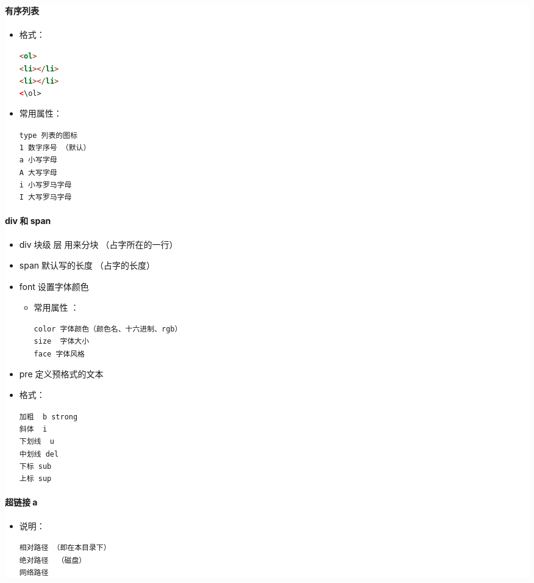 

#### 有序列表

- 格式：

  ```html
  <ol>
  <li></li>
  <li></li>
  <\ol>
  ```

- 常用属性：

  ```
  type 列表的图标
  1 数字序号 （默认）
  a 小写字母
  A 大写字母
  i 小写罗马字母
  I 大写罗马字母
  ```

  

#### div 和 span

- div 块级   层  用来分块  （占字所在的一行）
- span   默认写的长度  （占字的长度）

- font 设置字体颜色

  - 常用属性 ：

    ```
    color 字体颜色（颜色名、十六进制、rgb）
    size  字体大小
    face 字体风格
    ```

- pre  定义预格式的文本

- 格式：

  ```
  加粗  b strong
  斜体  i
  下划线  u
  中划线 del
  下标 sub
  上标 sup
  ```

  

#### 超链接  a 

- 说明：

  ```
  相对路径 （即在本目录下）
  绝对路径  （磁盘） 
  网络路径
  ```
